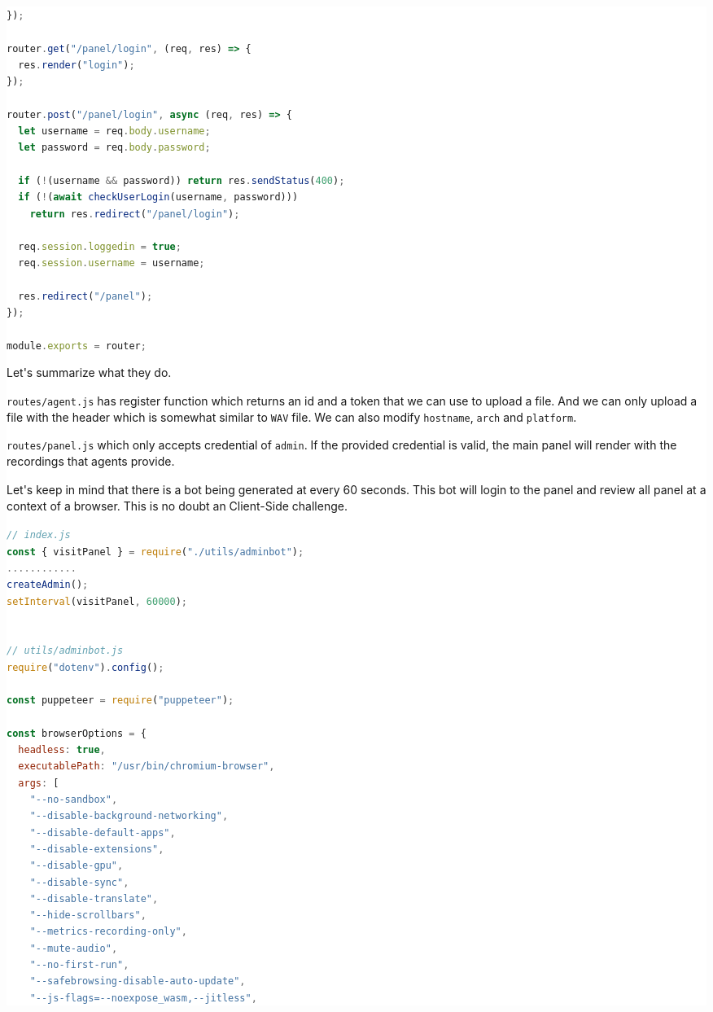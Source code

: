 ```js
});

router.get("/panel/login", (req, res) => {
  res.render("login");
});

router.post("/panel/login", async (req, res) => {
  let username = req.body.username;
  let password = req.body.password;

  if (!(username && password)) return res.sendStatus(400);
  if (!(await checkUserLogin(username, password)))
    return res.redirect("/panel/login");

  req.session.loggedin = true;
  req.session.username = username;

  res.redirect("/panel");
});

module.exports = router;
```

Let's summarize what they do.

`routes/agent.js` has register function which returns an id and a token that we can use to upload a file. And we can only upload a file with the header which is somewhat similar to `WAV` file. We can also modify `hostname`, `arch` and `platform`.

`routes/panel.js` which only accepts credential of `admin`. If the provided credential is valid, the main panel will render with the recordings that agents provide.

Let's keep in mind that there is a bot being generated at every 60 seconds. This bot will login to the panel and review all panel at a context of a browser. This is no doubt an Client-Side challenge.

```js
// index.js
const { visitPanel } = require("./utils/adminbot");
............
createAdmin();
setInterval(visitPanel, 60000);


// utils/adminbot.js
require("dotenv").config();

const puppeteer = require("puppeteer");

const browserOptions = {
  headless: true,
  executablePath: "/usr/bin/chromium-browser",
  args: [
    "--no-sandbox",
    "--disable-background-networking",
    "--disable-default-apps",
    "--disable-extensions",
    "--disable-gpu",
    "--disable-sync",
    "--disable-translate",
    "--hide-scrollbars",
    "--metrics-recording-only",
    "--mute-audio",
    "--no-first-run",
    "--safebrowsing-disable-auto-update",
    "--js-flags=--noexpose_wasm,--jitless",
```
